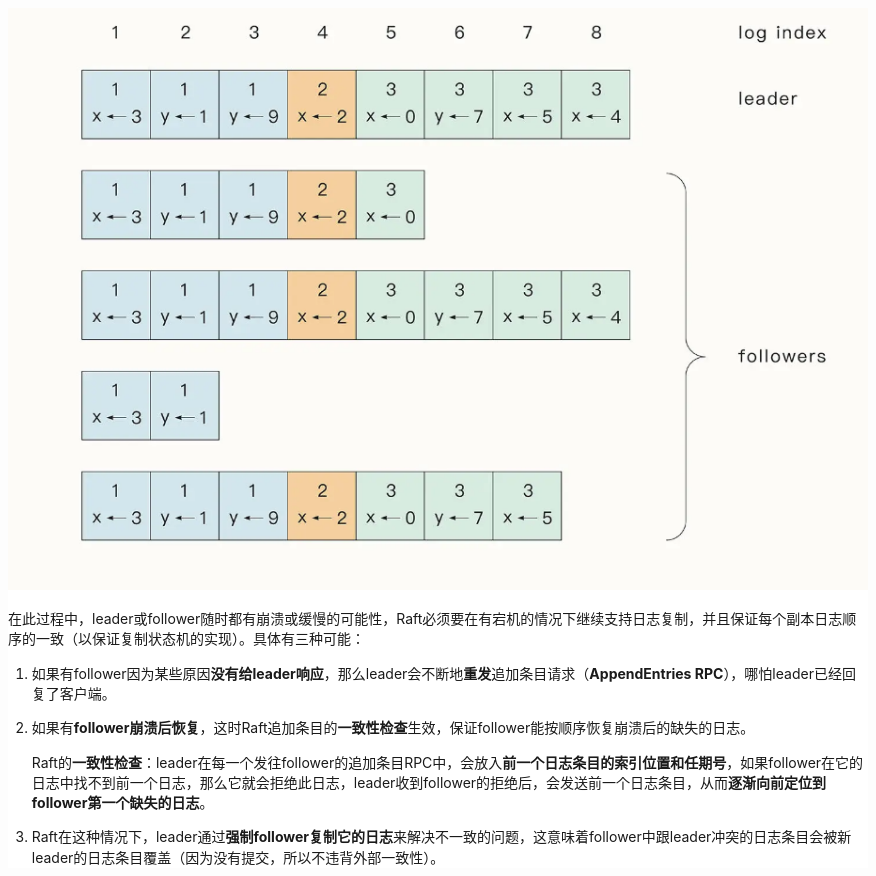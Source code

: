 ![image](./image/2022121605.png)

在此过程中，leader或follower随时都有崩溃或缓慢的可能性，Raft必须要在有宕机的情况下继续支持日志复制，并且保证每个副本日志顺序的一致（以保证复制状态机的实现）。具体有三种可能：

1. 如果有follower因为某些原因**没有给leader响应**，那么leader会不断地**重发**追加条目请求（**AppendEntries RPC**），哪怕leader已经回复了客户端。

2. 如果有**follower崩溃后恢复**，这时Raft追加条目的**一致性检查**生效，保证follower能按顺序恢复崩溃后的缺失的日志。

   Raft的**一致性检查**：leader在每一个发往follower的追加条目RPC中，会放入**前一个日志条目的索引位置和任期号**，如果follower在它的日志中找不到前一个日志，那么它就会拒绝此日志，leader收到follower的拒绝后，会发送前一个日志条目，从而**逐渐向前定位到follower第一个缺失的日志**。

3. Raft在这种情况下，leader通过**强制follower复制它的日志**来解决不一致的问题，这意味着follower中跟leader冲突的日志条目会被新leader的日志条目覆盖（因为没有提交，所以不违背外部一致性）。
